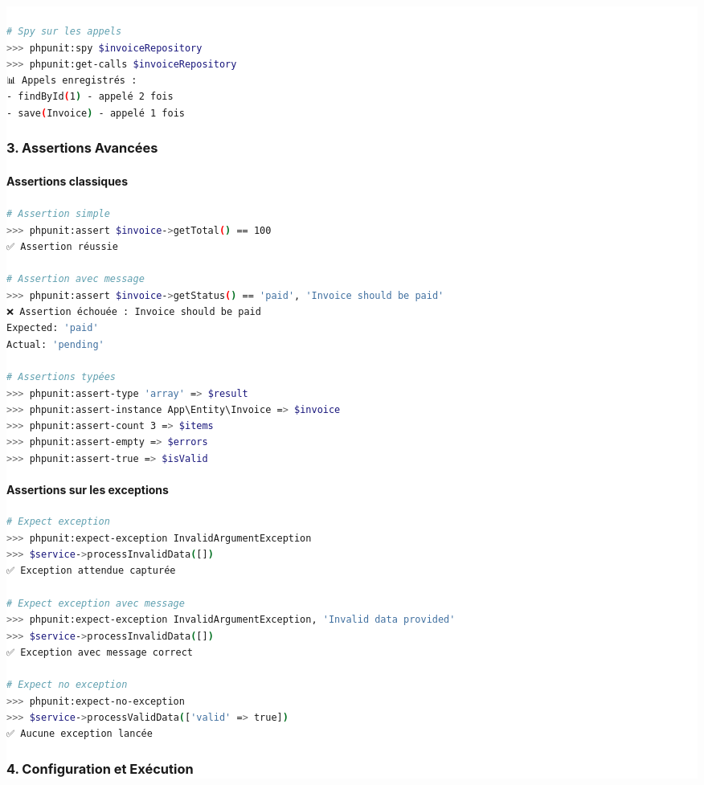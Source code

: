 ```bash

# Spy sur les appels
>>> phpunit:spy $invoiceRepository
>>> phpunit:get-calls $invoiceRepository
📊 Appels enregistrés :
- findById(1) - appelé 2 fois
- save(Invoice) - appelé 1 fois
```

### 3. Assertions Avancées

#### Assertions classiques
```bash
# Assertion simple
>>> phpunit:assert $invoice->getTotal() == 100
✅ Assertion réussie

# Assertion avec message
>>> phpunit:assert $invoice->getStatus() == 'paid', 'Invoice should be paid'
❌ Assertion échouée : Invoice should be paid
Expected: 'paid'
Actual: 'pending'

# Assertions typées
>>> phpunit:assert-type 'array' => $result
>>> phpunit:assert-instance App\Entity\Invoice => $invoice
>>> phpunit:assert-count 3 => $items
>>> phpunit:assert-empty => $errors
>>> phpunit:assert-true => $isValid
```

#### Assertions sur les exceptions
```bash
# Expect exception
>>> phpunit:expect-exception InvalidArgumentException
>>> $service->processInvalidData([])
✅ Exception attendue capturée

# Expect exception avec message
>>> phpunit:expect-exception InvalidArgumentException, 'Invalid data provided'
>>> $service->processInvalidData([])
✅ Exception avec message correct

# Expect no exception
>>> phpunit:expect-no-exception
>>> $service->processValidData(['valid' => true])
✅ Aucune exception lancée
```

### 4. Configuration et Exécution
